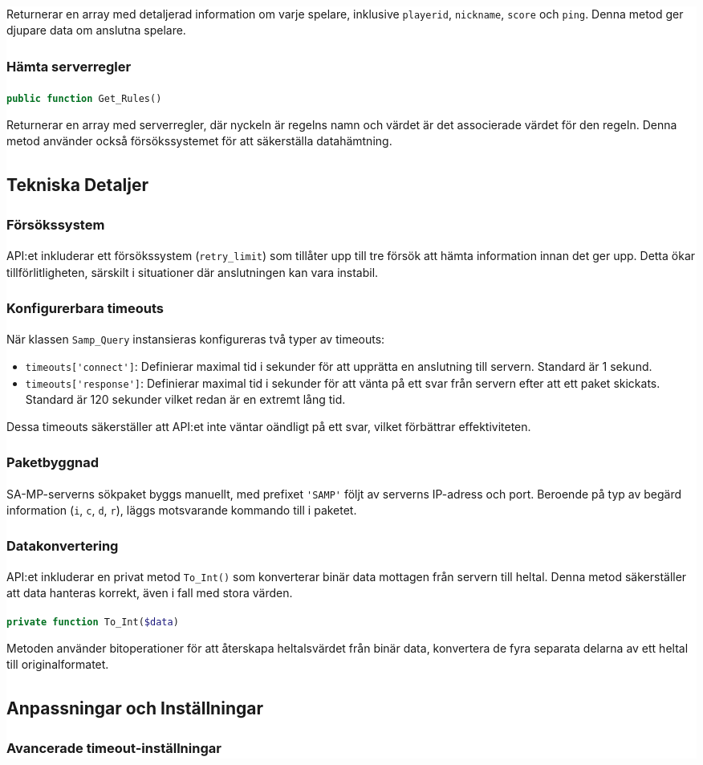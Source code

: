 Returnerar en array med detaljerad information om varje spelare, inklusive `playerid`, `nickname`, `score` och `ping`. Denna metod ger djupare data om anslutna spelare.

### Hämta serverregler

```php
public function Get_Rules()
```

Returnerar en array med serverregler, där nyckeln är regelns namn och värdet är det associerade värdet för den regeln. Denna metod använder också försökssystemet för att säkerställa datahämtning.

## Tekniska Detaljer

### Försökssystem

API:et inkluderar ett försökssystem (`retry_limit`) som tillåter upp till tre försök att hämta information innan det ger upp. Detta ökar tillförlitligheten, särskilt i situationer där anslutningen kan vara instabil.

### Konfigurerbara timeouts

När klassen `Samp_Query` instansieras konfigureras två typer av timeouts:

- `timeouts['connect']`: Definierar maximal tid i sekunder för att upprätta en anslutning till servern. Standard är 1 sekund.
- `timeouts['response']`: Definierar maximal tid i sekunder för att vänta på ett svar från servern efter att ett paket skickats. Standard är 120 sekunder vilket redan är en extremt lång tid.

Dessa timeouts säkerställer att API:et inte väntar oändligt på ett svar, vilket förbättrar effektiviteten.

### Paketbyggnad

SA-MP-serverns sökpaket byggs manuellt, med prefixet `'SAMP'` följt av serverns IP-adress och port. Beroende på typ av begärd information (`i`, `c`, `d`, `r`), läggs motsvarande kommando till i paketet.

### Datakonvertering

API:et inkluderar en privat metod `To_Int()` som konverterar binär data mottagen från servern till heltal. Denna metod säkerställer att data hanteras korrekt, även i fall med stora värden.

```php
private function To_Int($data)
```

Metoden använder bitoperationer för att återskapa heltalsvärdet från binär data, konvertera de fyra separata delarna av ett heltal till originalformatet.

## Anpassningar och Inställningar

### Avancerade timeout-inställningar
